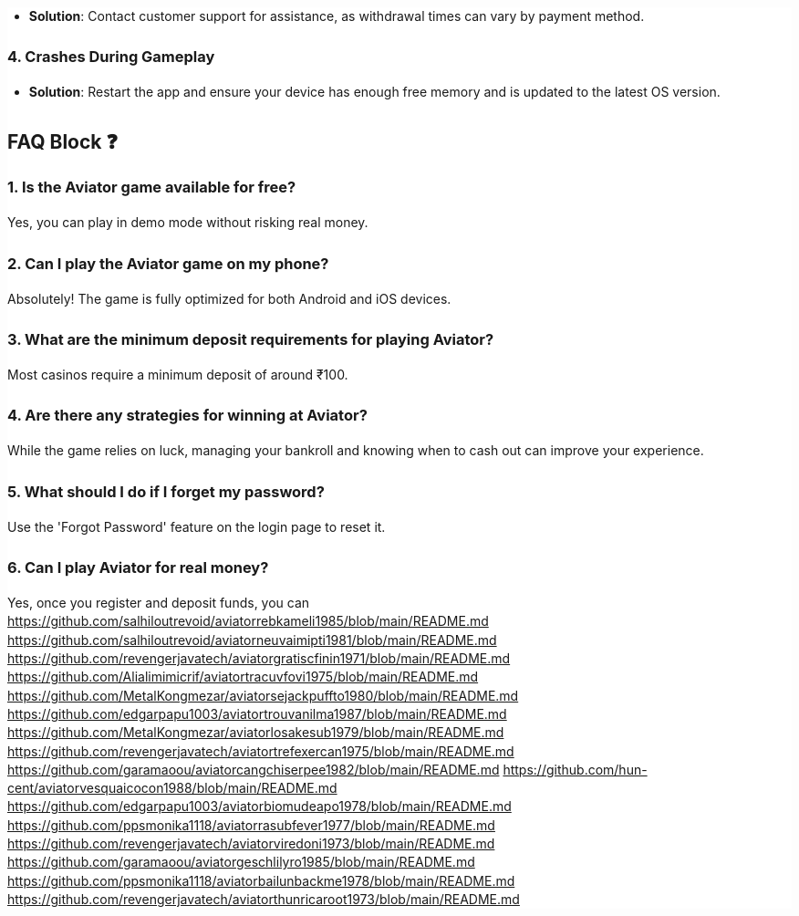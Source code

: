 -   **Solution**: Contact customer support for assistance, as withdrawal
    times can vary by payment method.

### 4. **Crashes During Gameplay**

-   **Solution**: Restart the app and ensure your device has enough free
    memory and is updated to the latest OS version.

## FAQ Block ❓

### 1. **Is the Aviator game available for free?**

Yes, you can play in demo mode without risking real money.

### 2. **Can I play the Aviator game on my phone?**

Absolutely! The game is fully optimized for both Android and iOS
devices.

### 3. **What are the minimum deposit requirements for playing Aviator?**

Most casinos require a minimum deposit of around ₹100.

### 4. **Are there any strategies for winning at Aviator?**

While the game relies on luck, managing your bankroll and knowing when
to cash out can improve your experience.

### 5. **What should I do if I forget my password?**

Use the 'Forgot Password' feature on the login page to reset it.

### 6. **Can I play Aviator for real money?**

Yes, once you register and deposit funds, you can
https://github.com/salhiloutrevoid/aviatorrebkameli1985/blob/main/README.md
https://github.com/salhiloutrevoid/aviatorneuvaimipti1981/blob/main/README.md
https://github.com/revengerjavatech/aviatorgratiscfinin1971/blob/main/README.md
https://github.com/Alialimimicrif/aviatortracuvfovi1975/blob/main/README.md
https://github.com/MetalKongmezar/aviatorsejackpuffto1980/blob/main/README.md
https://github.com/edgarpapu1003/aviatortrouvanilma1987/blob/main/README.md
https://github.com/MetalKongmezar/aviatorlosakesub1979/blob/main/README.md
https://github.com/revengerjavatech/aviatortrefexercan1975/blob/main/README.md
https://github.com/garamaoou/aviatorcangchiserpee1982/blob/main/README.md
https://github.com/hun-cent/aviatorvesquaicocon1988/blob/main/README.md
https://github.com/edgarpapu1003/aviatorbiomudeapo1978/blob/main/README.md
https://github.com/ppsmonika1118/aviatorrasubfever1977/blob/main/README.md
https://github.com/revengerjavatech/aviatorviredoni1973/blob/main/README.md
https://github.com/garamaoou/aviatorgeschlilyro1985/blob/main/README.md
https://github.com/ppsmonika1118/aviatorbailunbackme1978/blob/main/README.md
https://github.com/revengerjavatech/aviatorthunricaroot1973/blob/main/README.md
